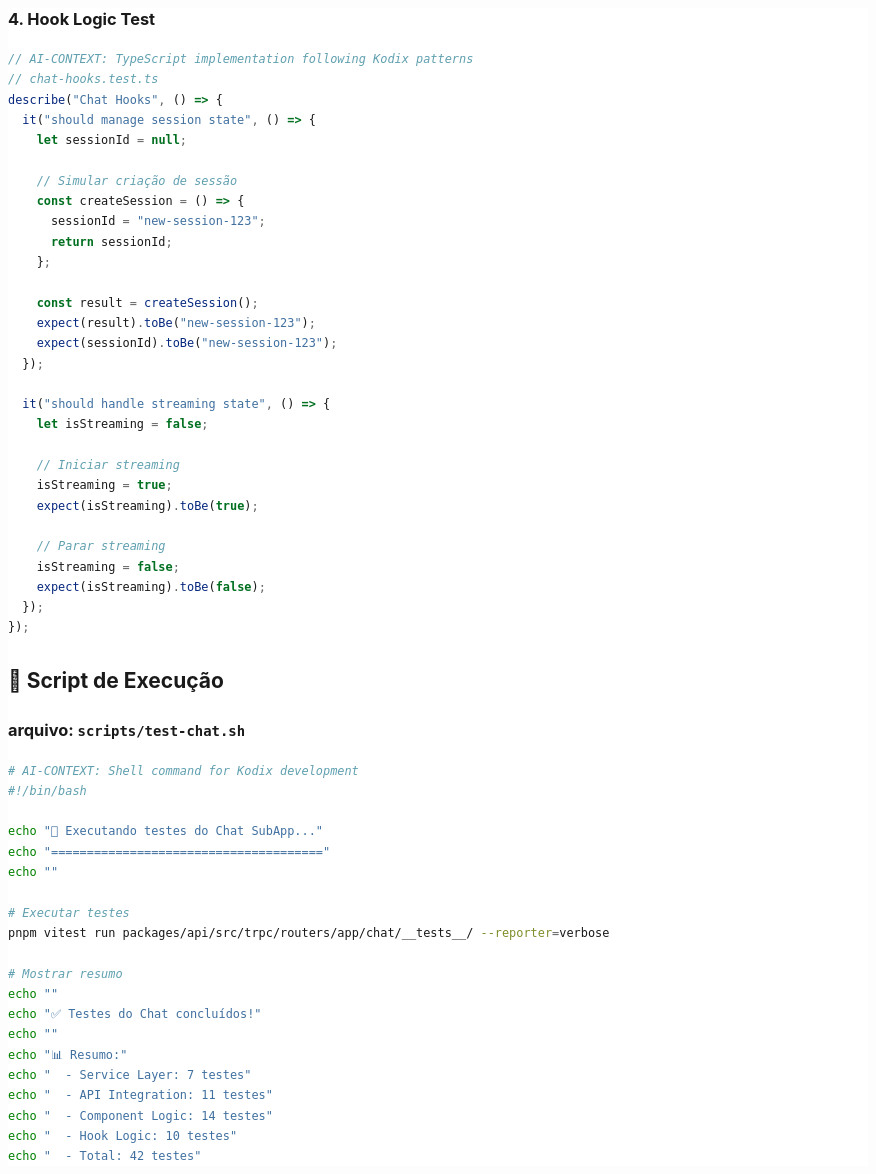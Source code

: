 

### 4. Hook Logic Test



```typescript
// AI-CONTEXT: TypeScript implementation following Kodix patterns
// chat-hooks.test.ts
describe("Chat Hooks", () => {
  it("should manage session state", () => {
    let sessionId = null;

    // Simular criação de sessão
    const createSession = () => {
      sessionId = "new-session-123";
      return sessionId;
    };

    const result = createSession();
    expect(result).toBe("new-session-123");
    expect(sessionId).toBe("new-session-123");
  });

  it("should handle streaming state", () => {
    let isStreaming = false;

    // Iniciar streaming
    isStreaming = true;
    expect(isStreaming).toBe(true);

    // Parar streaming
    isStreaming = false;
    expect(isStreaming).toBe(false);
  });
});
```



## 🚀 Script de Execução

### arquivo: `scripts/test-chat.sh`



```bash
# AI-CONTEXT: Shell command for Kodix development
#!/bin/bash

echo "🧪 Executando testes do Chat SubApp..."
echo "======================================"
echo ""

# Executar testes
pnpm vitest run packages/api/src/trpc/routers/app/chat/__tests__/ --reporter=verbose

# Mostrar resumo
echo ""
echo "✅ Testes do Chat concluídos!"
echo ""
echo "📊 Resumo:"
echo "  - Service Layer: 7 testes"
echo "  - API Integration: 11 testes"
echo "  - Component Logic: 14 testes"
echo "  - Hook Logic: 10 testes"
echo "  - Total: 42 testes"
```